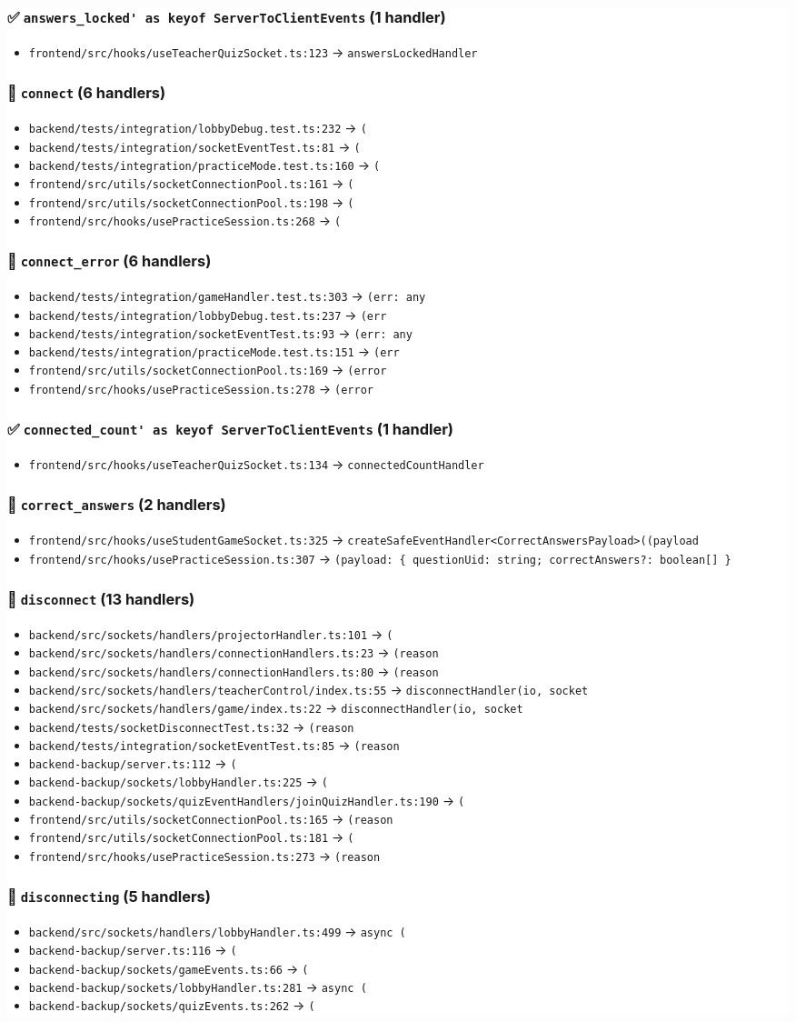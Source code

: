### ✅ `answers_locked' as keyof ServerToClientEvents` (1 handler)
- `frontend/src/hooks/useTeacherQuizSocket.ts:123` → `answersLockedHandler`

### 🚨 `connect` (6 handlers)
- `backend/tests/integration/lobbyDebug.test.ts:232` → `(`
- `backend/tests/integration/socketEventTest.ts:81` → `(`
- `backend/tests/integration/practiceMode.test.ts:160` → `(`
- `frontend/src/utils/socketConnectionPool.ts:161` → `(`
- `frontend/src/utils/socketConnectionPool.ts:198` → `(`
- `frontend/src/hooks/usePracticeSession.ts:268` → `(`

### 🚨 `connect_error` (6 handlers)
- `backend/tests/integration/gameHandler.test.ts:303` → `(err: any`
- `backend/tests/integration/lobbyDebug.test.ts:237` → `(err`
- `backend/tests/integration/socketEventTest.ts:93` → `(err: any`
- `backend/tests/integration/practiceMode.test.ts:151` → `(err`
- `frontend/src/utils/socketConnectionPool.ts:169` → `(error`
- `frontend/src/hooks/usePracticeSession.ts:278` → `(error`

### ✅ `connected_count' as keyof ServerToClientEvents` (1 handler)
- `frontend/src/hooks/useTeacherQuizSocket.ts:134` → `connectedCountHandler`

### 🚨 `correct_answers` (2 handlers)
- `frontend/src/hooks/useStudentGameSocket.ts:325` → `createSafeEventHandler<CorrectAnswersPayload>((payload`
- `frontend/src/hooks/usePracticeSession.ts:307` → `(payload: { questionUid: string; correctAnswers?: boolean[] }`

### 🚨 `disconnect` (13 handlers)
- `backend/src/sockets/handlers/projectorHandler.ts:101` → `(`
- `backend/src/sockets/handlers/connectionHandlers.ts:23` → `(reason`
- `backend/src/sockets/handlers/connectionHandlers.ts:80` → `(reason`
- `backend/src/sockets/handlers/teacherControl/index.ts:55` → `disconnectHandler(io, socket`
- `backend/src/sockets/handlers/game/index.ts:22` → `disconnectHandler(io, socket`
- `backend/tests/socketDisconnectTest.ts:32` → `(reason`
- `backend/tests/integration/socketEventTest.ts:85` → `(reason`
- `backend-backup/server.ts:112` → `(`
- `backend-backup/sockets/lobbyHandler.ts:225` → `(`
- `backend-backup/sockets/quizEventHandlers/joinQuizHandler.ts:190` → `(`
- `frontend/src/utils/socketConnectionPool.ts:165` → `(reason`
- `frontend/src/utils/socketConnectionPool.ts:181` → `(`
- `frontend/src/hooks/usePracticeSession.ts:273` → `(reason`

### 🚨 `disconnecting` (5 handlers)
- `backend/src/sockets/handlers/lobbyHandler.ts:499` → `async (`
- `backend-backup/server.ts:116` → `(`
- `backend-backup/sockets/gameEvents.ts:66` → `(`
- `backend-backup/sockets/lobbyHandler.ts:281` → `async (`
- `backend-backup/sockets/quizEvents.ts:262` → `(`
